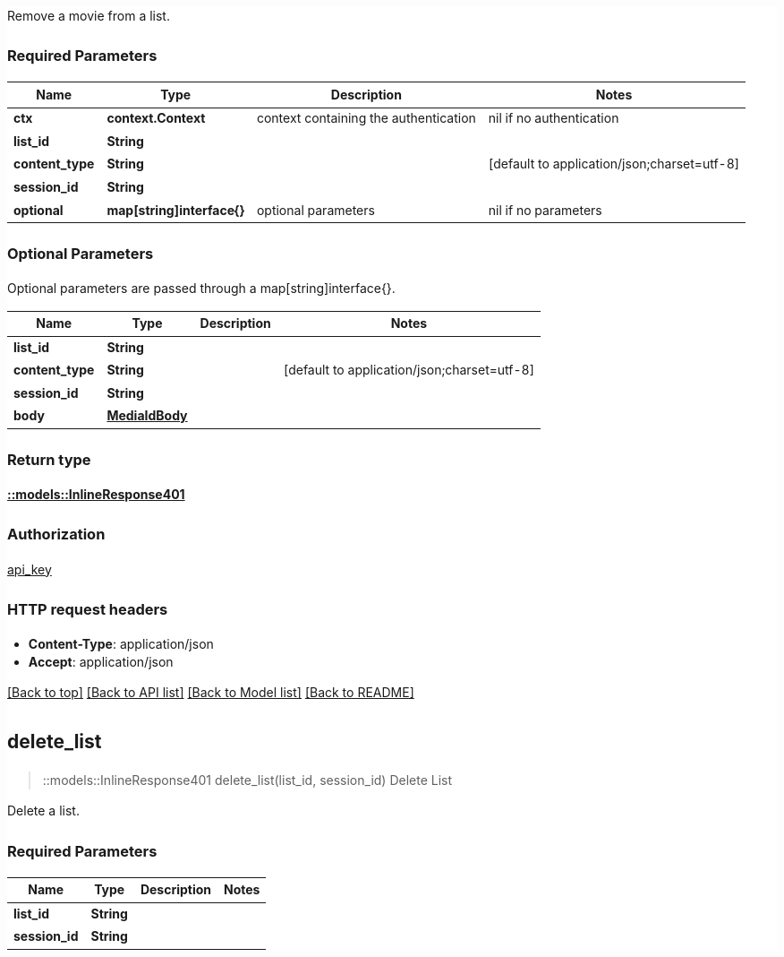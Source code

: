 Remove a movie from a list.

### Required Parameters


Name | Type | Description  | Notes
------------- | ------------- | ------------- | -------------
 **ctx** | **context.Context** | context containing the authentication | nil if no authentication
  **list_id** | **String**|  | 
  **content_type** | **String**|  | [default to application/json;charset=utf-8]
  **session_id** | **String**|  | 
 **optional** | **map[string]interface{}** | optional parameters | nil if no parameters

### Optional Parameters

Optional parameters are passed through a map[string]interface{}.

Name | Type | Description  | Notes
------------- | ------------- | ------------- | -------------
 **list_id** | **String**|  | 
 **content_type** | **String**|  | [default to application/json;charset=utf-8]
 **session_id** | **String**|  | 
 **body** | [**MediaIdBody**](MediaIdBody.md)|  | 

### Return type

[**::models::InlineResponse401**](inline_response_401.md)

### Authorization

[api_key](../README.md#api_key)

### HTTP request headers

- **Content-Type**: application/json
- **Accept**: application/json

[[Back to top]](#) [[Back to API list]](../README.md#documentation-for-api-endpoints) [[Back to Model list]](../README.md#documentation-for-models) [[Back to README]](../README.md)


## delete_list

> ::models::InlineResponse401 delete_list(list_id, session_id)
Delete List

Delete a list.

### Required Parameters

Name | Type | Description  | Notes
------------- | ------------- | ------------- | -------------
 **list_id** | **String**|  | 
 **session_id** | **String**|  | 

